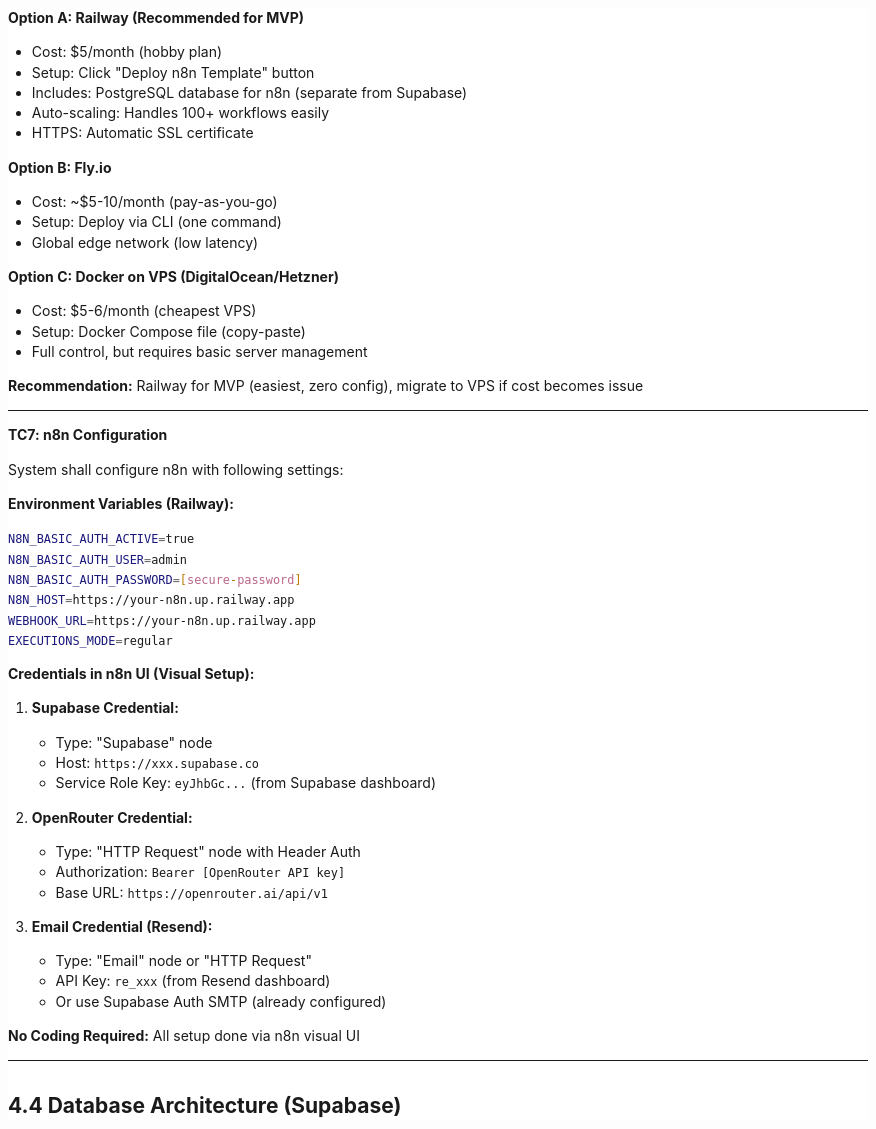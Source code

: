 **Option A: Railway (Recommended for MVP)**
- Cost: $5/month (hobby plan)
- Setup: Click "Deploy n8n Template" button
- Includes: PostgreSQL database for n8n (separate from Supabase)
- Auto-scaling: Handles 100+ workflows easily
- HTTPS: Automatic SSL certificate

**Option B: Fly.io**
- Cost: ~$5-10/month (pay-as-you-go)
- Setup: Deploy via CLI (one command)
- Global edge network (low latency)

**Option C: Docker on VPS (DigitalOcean/Hetzner)**
- Cost: $5-6/month (cheapest VPS)
- Setup: Docker Compose file (copy-paste)
- Full control, but requires basic server management

**Recommendation:** Railway for MVP (easiest, zero config), migrate to VPS if cost becomes issue

---

**TC7: n8n Configuration**

System shall configure n8n with following settings:

**Environment Variables (Railway):**
```bash
N8N_BASIC_AUTH_ACTIVE=true
N8N_BASIC_AUTH_USER=admin
N8N_BASIC_AUTH_PASSWORD=[secure-password]
N8N_HOST=https://your-n8n.up.railway.app
WEBHOOK_URL=https://your-n8n.up.railway.app
EXECUTIONS_MODE=regular
```

**Credentials in n8n UI (Visual Setup):**
1. **Supabase Credential:**
   - Type: "Supabase" node
   - Host: `https://xxx.supabase.co`
   - Service Role Key: `eyJhbGc...` (from Supabase dashboard)

2. **OpenRouter Credential:**
   - Type: "HTTP Request" node with Header Auth
   - Authorization: `Bearer [OpenRouter API key]`
   - Base URL: `https://openrouter.ai/api/v1`

3. **Email Credential (Resend):**
   - Type: "Email" node or "HTTP Request"
   - API Key: `re_xxx` (from Resend dashboard)
   - Or use Supabase Auth SMTP (already configured)

**No Coding Required:** All setup done via n8n visual UI

---

## 4.4 Database Architecture (Supabase)
